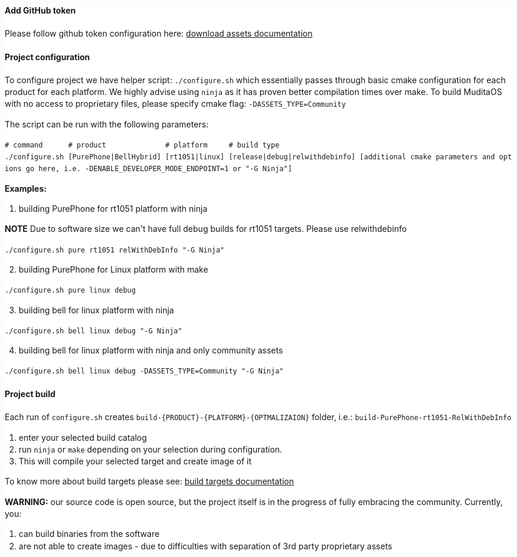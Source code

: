 #### Add GitHub token

Please follow github token configuration here: [download assets documentation](../doc/download_asset.py)

#### Project configuration

To configure project we have helper script: `./configure.sh` which essentially passes through basic cmake configuration for each product for each platform.
We highly advise using `ninja` as it has proven better compilation times over make.
To build MuditaOS with no access to proprietary files, please specify cmake flag: `-DASSETS_TYPE=Community`

The script can be run with the following parameters:
```
# command      # product              # platform     # build type
./configure.sh [PurePhone|BellHybrid] [rt1051|linux] [release|debug|relwithdebinfo] [additional cmake parameters and options go here, i.e. -DENABLE_DEVELOPER_MODE_ENDPOINT=1 or "-G Ninja"]
```

__Examples:__

1. building PurePhone for rt1051 platform with ninja

**NOTE** Due to software size we can't have full debug builds for rt1051 targets. Please use relwithdebinfo

```
./configure.sh pure rt1051 relWithDebInfo "-G Ninja"
```

2. building PurePhone for Linux platform with make

```
./configure.sh pure linux debug
```

3. building bell for linux platform with ninja

```
./configure.sh bell linux debug "-G Ninja"
```

4. building bell for linux platform with ninja and only community assets

```
./configure.sh bell linux debug -DASSETS_TYPE=Community "-G Ninja"
```

#### Project build

Each run of `configure.sh` creates `build-{PRODUCT}-{PLATFORM}-{OPTMALIZAION}` folder, i.e.: `build-PurePhone-rt1051-RelWithDebInfo`
1. enter your selected build catalog
2. run `ninja` or `make` depending on your selection during configuration.
3. This will compile your selected target and create image of it

To know more about build targets please see: [build targets documentation](../doc/build_targets.md)

**WARNING:** our source code is open source, but the project itself is in the progress of fully embracing the community. Currently, you:
1. can build binaries from the software
2. are not able to create images - due to difficulties with separation of 3rd party proprietary assets
